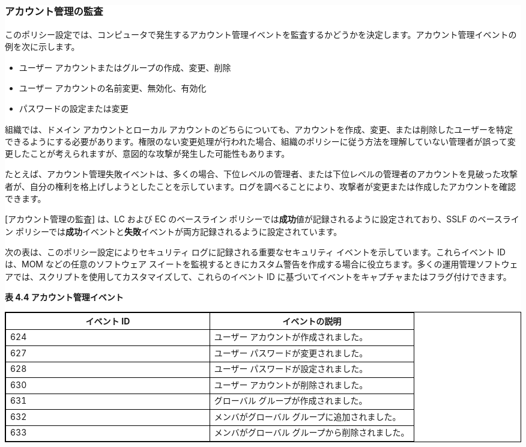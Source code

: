 </table>
  
### アカウント管理の監査
  
このポリシー設定では、コンピュータで発生するアカウント管理イベントを監査するかどうかを決定します。アカウント管理イベントの例を次に示します。
  
-   ユーザー アカウントまたはグループの作成、変更、削除
  
-   ユーザー アカウントの名前変更、無効化、有効化
  
-   パスワードの設定または変更
  
組織では、ドメイン アカウントとローカル アカウントのどちらについても、アカウントを作成、変更、または削除したユーザーを特定できるようにする必要があります。権限のない変更処理が行われた場合、組織のポリシーに従う方法を理解していない管理者が誤って変更したことが考えられますが、意図的な攻撃が発生した可能性もあります。
  
たとえば、アカウント管理失敗イベントは、多くの場合、下位レベルの管理者、または下位レベルの管理者のアカウントを見破った攻撃者が、自分の権利を格上げしようとしたことを示しています。ログを調べることにより、攻撃者が変更または作成したアカウントを確認できます。
  
\[アカウント管理の監査\] は、LC および EC のベースライン ポリシーでは**成功**値が記録されるように設定されており、SSLF のベースライン ポリシーでは**成功**イベントと**失敗**イベントが両方記録されるように設定されています。
  
次の表は、このポリシー設定によりセキュリティ ログに記録される重要なセキュリティ イベントを示しています。これらイベント ID は、MOM などの任意のソフトウェア スイートを監視するときにカスタム警告を作成する場合に役立ちます。多くの運用管理ソフトウェアでは、スクリプトを使用してカスタマイズして、これらのイベント ID に基づいてイベントをキャプチャまたはフラグ付けできます。
  
**表 4.4 アカウント管理イベント**

 
<table style="border:1px solid black;">
<colgroup>
<col width="50%" />
<col width="50%" />
</colgroup>
<thead>
<tr class="header">
<th style="border:1px solid black;" >イベント ID</th>
<th style="border:1px solid black;" >イベントの説明</th>
</tr>
</thead>
<tbody>
<tr class="odd">
<td style="border:1px solid black;">624</td>
<td style="border:1px solid black;">ユーザー アカウントが作成されました。</td>
</tr>
<tr class="even">
<td style="border:1px solid black;">627</td>
<td style="border:1px solid black;">ユーザー パスワードが変更されました。</td>
</tr>
<tr class="odd">
<td style="border:1px solid black;">628</td>
<td style="border:1px solid black;">ユーザー パスワードが設定されました。</td>
</tr>
<tr class="even">
<td style="border:1px solid black;">630</td>
<td style="border:1px solid black;">ユーザー アカウントが削除されました。</td>
</tr>
<tr class="odd">
<td style="border:1px solid black;">631</td>
<td style="border:1px solid black;">グローバル グループが作成されました。</td>
</tr>
<tr class="even">
<td style="border:1px solid black;">632</td>
<td style="border:1px solid black;">メンバがグローバル グループに追加されました。</td>
</tr>
<tr class="odd">
<td style="border:1px solid black;">633</td>
<td style="border:1px solid black;">メンバがグローバル グループから削除されました。</td>
</tr>
<tr class="even">